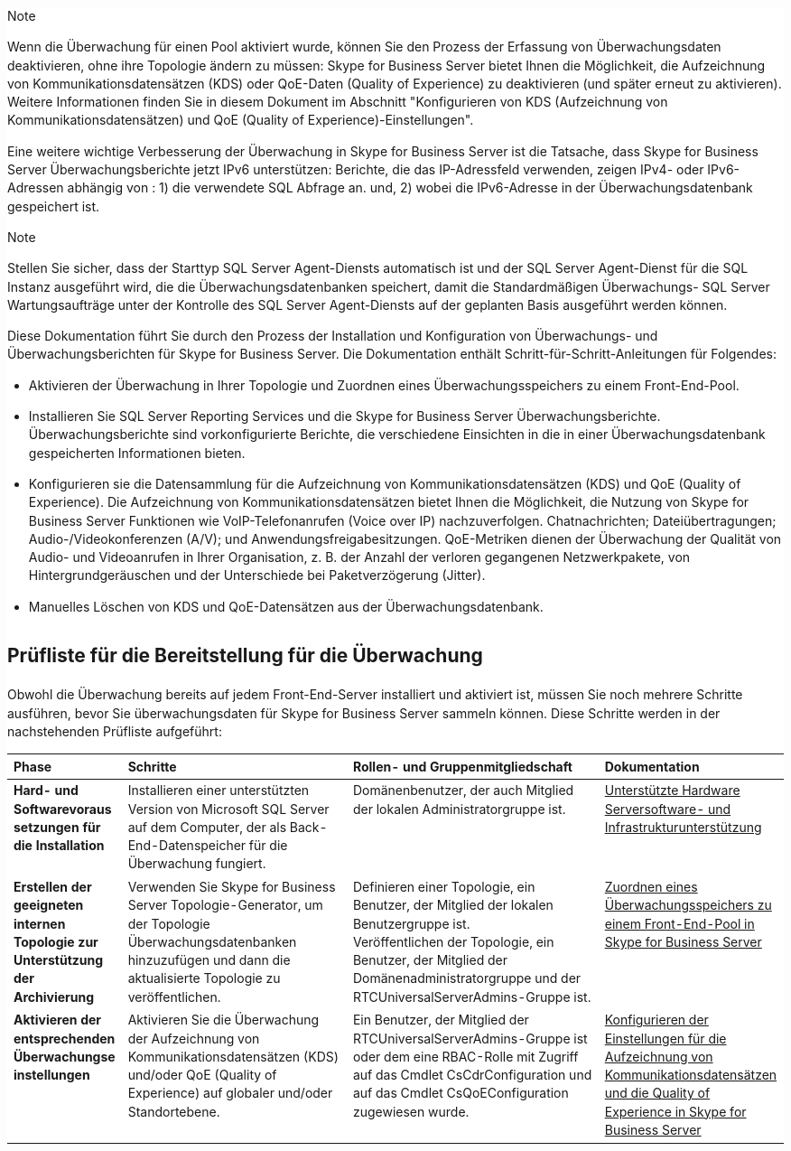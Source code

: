 > [!NOTE]
> Wenn die Überwachung für einen Pool aktiviert wurde, können Sie den Prozess der Erfassung von Überwachungsdaten deaktivieren, ohne ihre Topologie ändern zu müssen: Skype for Business Server bietet Ihnen die Möglichkeit, die Aufzeichnung von Kommunikationsdatensätzen (KDS) oder QoE-Daten (Quality of Experience) zu deaktivieren (und später erneut zu aktivieren). Weitere Informationen finden Sie in diesem Dokument im Abschnitt "Konfigurieren von KDS (Aufzeichnung von Kommunikationsdatensätzen) und QoE (Quality of Experience)-Einstellungen".

Eine weitere wichtige Verbesserung der Überwachung in Skype for Business Server ist die Tatsache, dass Skype for Business Server Überwachungsberichte jetzt IPv6 unterstützen: Berichte, die das IP-Adressfeld verwenden, zeigen IPv4- oder IPv6-Adressen abhängig von : 1) die verwendete SQL Abfrage an. und, 2) wobei die IPv6-Adresse in der Überwachungsdatenbank gespeichert ist.

> [!NOTE]
> Stellen Sie sicher, dass der Starttyp SQL Server Agent-Diensts automatisch ist und der SQL Server Agent-Dienst für die SQL Instanz ausgeführt wird, die die Überwachungsdatenbanken speichert, damit die Standardmäßigen Überwachungs- SQL Server Wartungsaufträge unter der Kontrolle des SQL Server Agent-Diensts auf der geplanten Basis ausgeführt werden können.

Diese Dokumentation führt Sie durch den Prozess der Installation und Konfiguration von Überwachungs- und Überwachungsberichten für Skype for Business Server. Die Dokumentation enthält Schritt-für-Schritt-Anleitungen für Folgendes:

- Aktivieren der Überwachung in Ihrer Topologie und Zuordnen eines Überwachungsspeichers zu einem Front-End-Pool.

- Installieren Sie SQL Server Reporting Services und die Skype for Business Server Überwachungsberichte. Überwachungsberichte sind vorkonfigurierte Berichte, die verschiedene Einsichten in die in einer Überwachungsdatenbank gespeicherten Informationen bieten.

- Konfigurieren sie die Datensammlung für die Aufzeichnung von Kommunikationsdatensätzen (KDS) und QoE (Quality of Experience). Die Aufzeichnung von Kommunikationsdatensätzen bietet Ihnen die Möglichkeit, die Nutzung von Skype for Business Server Funktionen wie VoIP-Telefonanrufen (Voice over IP) nachzuverfolgen. Chatnachrichten; Dateiübertragungen; Audio-/Videokonferenzen (A/V); und Anwendungsfreigabesitzungen. QoE-Metriken dienen der Überwachung der Qualität von Audio- und Videoanrufen in Ihrer Organisation, z. B. der Anzahl der verloren gegangenen Netzwerkpakete, von Hintergrundgeräuschen und der Unterschiede bei Paketverzögerung (Jitter).

- Manuelles Löschen von KDS und QoE-Datensätzen aus der Überwachungsdatenbank.

## <a name="deployment-checklist-for-monitoring"></a>Prüfliste für die Bereitstellung für die Überwachung

Obwohl die Überwachung bereits auf jedem Front-End-Server installiert und aktiviert ist, müssen Sie noch mehrere Schritte ausführen, bevor Sie überwachungsdaten für Skype for Business Server sammeln können. Diese Schritte werden in der nachstehenden Prüfliste aufgeführt:

|**Phase**|**Schritte**|**Rollen- und Gruppenmitgliedschaft**|**Dokumentation**|
|:-----|:-----|:-----|:-----|
|**Hard- und Softwarevoraussetzungen für die Installation** <br/> |Installieren einer unterstützten Version von Microsoft SQL Server auf dem Computer, der als Back-End-Datenspeicher für die Überwachung fungiert.  <br/> |Domänenbenutzer, der auch Mitglied der lokalen Administratorgruppe ist.  <br/> |[Unterstützte Hardware](/previous-versions/office/lync-server-2013/lync-server-2013-supported-hardware) <br/> [Serversoftware- und Infrastrukturunterstützung](/previous-versions/office/lync-server-2013/lync-server-2013-server-software-and-infrastructure-support) <br/> |
|**Erstellen der geeigneten internen Topologie zur Unterstützung der Archivierung** <br/> |Verwenden Sie Skype for Business Server Topologie-Generator, um der Topologie Überwachungsdatenbanken hinzuzufügen und dann die aktualisierte Topologie zu veröffentlichen.  <br/> |Definieren einer Topologie, ein Benutzer, der Mitglied der lokalen Benutzergruppe ist.  <br/> Veröffentlichen der Topologie, ein Benutzer, der Mitglied der Domänenadministratorgruppe und der RTCUniversalServerAdmins-Gruppe ist.  <br/> |[Zuordnen eines Überwachungsspeichers zu einem Front-End-Pool in Skype for Business Server](associate-a-monitoring-store.md) <br/> |
|**Aktivieren der entsprechenden Überwachungseinstellungen** <br/> |Aktivieren Sie die Überwachung der Aufzeichnung von Kommunikationsdatensätzen (KDS) und/oder QoE (Quality of Experience) auf globaler und/oder Standortebene.  <br/> |Ein Benutzer, der Mitglied der RTCUniversalServerAdmins-Gruppe ist oder dem eine RBAC-Rolle mit Zugriff auf das Cmdlet CsCdrConfiguration und auf das Cmdlet CsQoEConfiguration zugewiesen wurde.  <br/> |[Konfigurieren der Einstellungen für die Aufzeichnung von Kommunikationsdatensätzen und die Quality of Experience in Skype for Business Server](call-detail-recording-and-qoe.md) <br/> |
